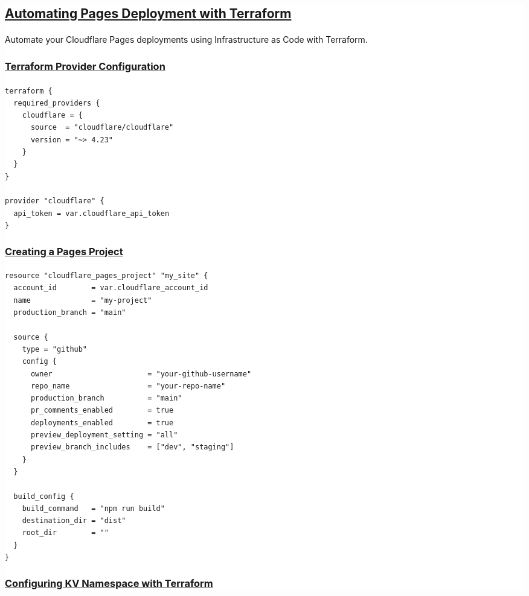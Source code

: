 ## [Automating Pages Deployment with Terraform](#terraform-automation)

Automate your Cloudflare Pages deployments using Infrastructure as Code with Terraform.

### [Terraform Provider Configuration](#terraform-provider)

```hcl
terraform {
  required_providers {
    cloudflare = {
      source  = "cloudflare/cloudflare"
      version = "~> 4.23"
    }
  }
}

provider "cloudflare" {
  api_token = var.cloudflare_api_token
}
```

### [Creating a Pages Project](#terraform-pages-project)

```hcl
resource "cloudflare_pages_project" "my_site" {
  account_id        = var.cloudflare_account_id
  name              = "my-project"
  production_branch = "main"

  source {
    type = "github"
    config {
      owner                      = "your-github-username"
      repo_name                  = "your-repo-name"
      production_branch          = "main"
      pr_comments_enabled        = true
      deployments_enabled        = true
      preview_deployment_setting = "all"
      preview_branch_includes    = ["dev", "staging"]
    }
  }

  build_config {
    build_command   = "npm run build"
    destination_dir = "dist"
    root_dir        = ""
  }
}
```

### [Configuring KV Namespace with Terraform](#terraform-kv)
